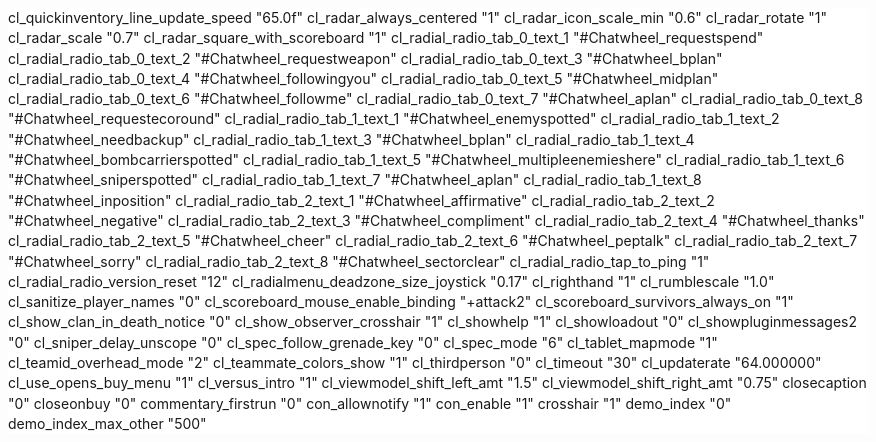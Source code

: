 cl_quickinventory_line_update_speed "65.0f"
cl_radar_always_centered "1"
cl_radar_icon_scale_min "0.6"
cl_radar_rotate "1"
cl_radar_scale "0.7"
cl_radar_square_with_scoreboard "1"
cl_radial_radio_tab_0_text_1 "#Chatwheel_requestspend"
cl_radial_radio_tab_0_text_2 "#Chatwheel_requestweapon"
cl_radial_radio_tab_0_text_3 "#Chatwheel_bplan"
cl_radial_radio_tab_0_text_4 "#Chatwheel_followingyou"
cl_radial_radio_tab_0_text_5 "#Chatwheel_midplan"
cl_radial_radio_tab_0_text_6 "#Chatwheel_followme"
cl_radial_radio_tab_0_text_7 "#Chatwheel_aplan"
cl_radial_radio_tab_0_text_8 "#Chatwheel_requestecoround"
cl_radial_radio_tab_1_text_1 "#Chatwheel_enemyspotted"
cl_radial_radio_tab_1_text_2 "#Chatwheel_needbackup"
cl_radial_radio_tab_1_text_3 "#Chatwheel_bplan"
cl_radial_radio_tab_1_text_4 "#Chatwheel_bombcarrierspotted"
cl_radial_radio_tab_1_text_5 "#Chatwheel_multipleenemieshere"
cl_radial_radio_tab_1_text_6 "#Chatwheel_sniperspotted"
cl_radial_radio_tab_1_text_7 "#Chatwheel_aplan"
cl_radial_radio_tab_1_text_8 "#Chatwheel_inposition"
cl_radial_radio_tab_2_text_1 "#Chatwheel_affirmative"
cl_radial_radio_tab_2_text_2 "#Chatwheel_negative"
cl_radial_radio_tab_2_text_3 "#Chatwheel_compliment"
cl_radial_radio_tab_2_text_4 "#Chatwheel_thanks"
cl_radial_radio_tab_2_text_5 "#Chatwheel_cheer"
cl_radial_radio_tab_2_text_6 "#Chatwheel_peptalk"
cl_radial_radio_tab_2_text_7 "#Chatwheel_sorry"
cl_radial_radio_tab_2_text_8 "#Chatwheel_sectorclear"
cl_radial_radio_tap_to_ping "1"
cl_radial_radio_version_reset "12"
cl_radialmenu_deadzone_size_joystick "0.17"
cl_righthand "1"
cl_rumblescale "1.0"
cl_sanitize_player_names "0"
cl_scoreboard_mouse_enable_binding "+attack2"
cl_scoreboard_survivors_always_on "1"
cl_show_clan_in_death_notice "0"
cl_show_observer_crosshair "1"
cl_showhelp "1"
cl_showloadout "0"
cl_showpluginmessages2 "0"
cl_sniper_delay_unscope "0"
cl_spec_follow_grenade_key "0"
cl_spec_mode "6"
cl_tablet_mapmode "1"
cl_teamid_overhead_mode "2"
cl_teammate_colors_show "1"
cl_thirdperson "0"
cl_timeout "30"
cl_updaterate "64.000000"
cl_use_opens_buy_menu "1"
cl_versus_intro "1"
cl_viewmodel_shift_left_amt "1.5"
cl_viewmodel_shift_right_amt "0.75"
closecaption "0"
closeonbuy "0"
commentary_firstrun "0"
con_allownotify "1"
con_enable "1"
crosshair "1"
demo_index "0"
demo_index_max_other "500"